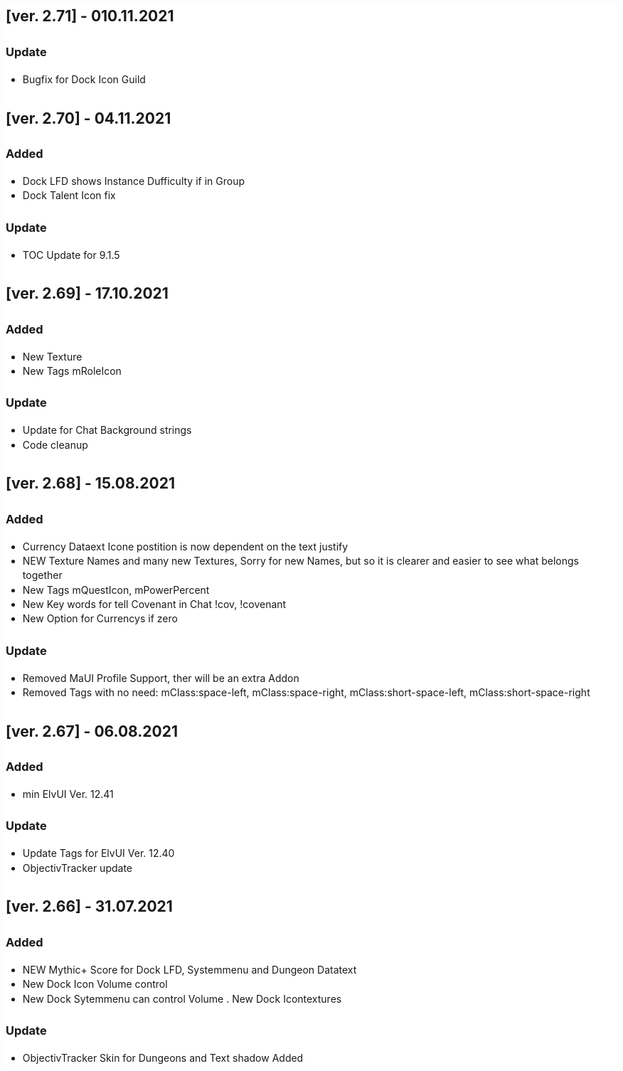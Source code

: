 ## [ver. 2.71] - 010.11.2021
### Update
- Bugfix for Dock Icon Guild

## [ver. 2.70] - 04.11.2021
### Added
- Dock LFD shows Instance Dufficulty if in Group
- Dock Talent Icon fix
### Update
- TOC Update for 9.1.5

## [ver. 2.69] - 17.10.2021
### Added
- New Texture
- New Tags mRoleIcon
### Update
- Update for Chat Background strings
- Code cleanup

## [ver. 2.68] - 15.08.2021
### Added
- Currency Dataext Icone postition is now dependent on the text justify
- NEW Texture Names and many new Textures, Sorry for new Names, but so it is clearer and easier to see what belongs together
- New Tags mQuestIcon, mPowerPercent
- New Key words for tell Covenant in Chat !cov, !covenant
- New Option for Currencys if zero
### Update
- Removed MaUI Profile Support, ther will be an extra Addon
- Removed Tags with no need: mClass:space-left, mClass:space-right, mClass:short-space-left, mClass:short-space-right

## [ver. 2.67] - 06.08.2021
### Added
- min ElvUI Ver. 12.41
### Update
- Update Tags for ElvUI Ver. 12.40
- ObjectivTracker update

## [ver. 2.66] - 31.07.2021
### Added
- NEW Mythic+ Score for Dock LFD, Systemmenu and Dungeon Datatext
- New Dock Icon Volume control
- New Dock Sytemmenu can control Volume
. New Dock Icontextures
### Update
- ObjectivTracker Skin for Dungeons and Text shadow Added
